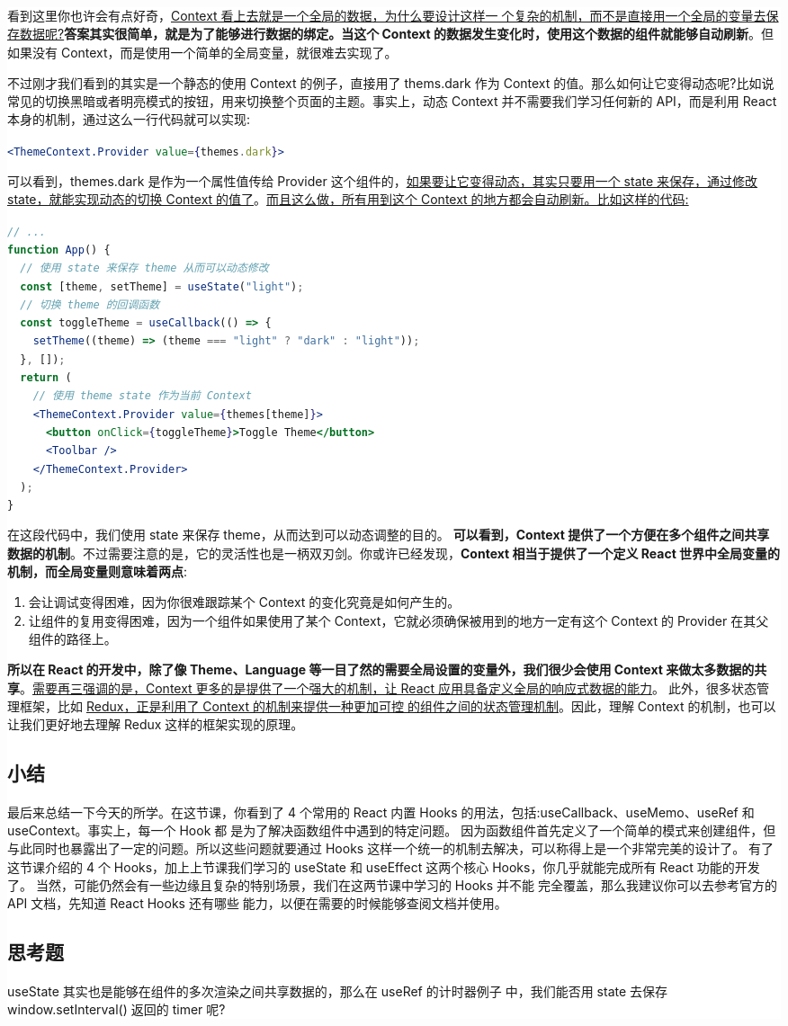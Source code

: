 看到这里你也许会有点好奇，<u>Context 看上去就是一个全局的数据，为什么要设计这样一 个复杂的机制，而不是直接用一个全局的变量去保存数据呢?</u>**答案其实很简单，就是为了能够进行数据的绑定。当这个 Context 的数据发生变化时，使用这个数据的组件就能够自动刷新**。但如果没有 Context，而是使用一个简单的全局变量，就很难去实现了。

不过刚才我们看到的其实是一个静态的使用 Context 的例子，直接用了 thems.dark 作为 Context 的值。那么如何让它变得动态呢?比如说常见的切换黑暗或者明亮模式的按钮，用来切换整个页面的主题。事实上，动态 Context 并不需要我们学习任何新的 API，而是利用 React 本身的机制，通过这么一行代码就可以实现:

```jsx
<ThemeContext.Provider value={themes.dark}>
```

可以看到，themes.dark 是作为一个属性值传给 Provider 这个组件的，<u>如果要让它变得动态，其实只要用一个 state 来保存，通过修改 state，就能实现动态的切换 Context 的值了</u>。<u>而且这么做，所有用到这个 Context 的地方都会自动刷新。比如这样的代码:</u>

```jsx
// ...
function App() {
  // 使用 state 来保存 theme 从而可以动态修改
  const [theme, setTheme] = useState("light");
  // 切换 theme 的回调函数
  const toggleTheme = useCallback(() => {
    setTheme((theme) => (theme === "light" ? "dark" : "light"));
  }, []);
  return (
    // 使用 theme state 作为当前 Context
    <ThemeContext.Provider value={themes[theme]}>
      <button onClick={toggleTheme}>Toggle Theme</button>
      <Toolbar />
    </ThemeContext.Provider>
  );
}
```

在这段代码中，我们使用 state 来保存 theme，从而达到可以动态调整的目的。
**可以看到，Context 提供了一个方便在多个组件之间共享数据的机制**。不过需要注意的是，它的灵活性也是一柄双刃剑。你或许已经发现，**Context 相当于提供了一个定义 React 世界中全局变量的机制，而全局变量则意味着两点**:

1. 会让调试变得困难，因为你很难跟踪某个 Context 的变化究竟是如何产生的。
2. 让组件的复用变得困难，因为一个组件如果使用了某个 Context，它就必须确保被用到的地方一定有这个 Context 的 Provider 在其父组件的路径上。

**所以在 React 的开发中，除了像 Theme、Language 等一目了然的需要全局设置的变量外，我们很少会使用 Context 来做太多数据的共享**。<u>需要再三强调的是，Context 更多的是提供了一个强大的机制，让 React 应用具备定义全局的响应式数据的能力</u>。
此外，很多状态管理框架，比如 <u>Redux，正是利用了 Context 的机制来提供一种更加可控 的组件之间的状态管理机制</u>。因此，理解 Context 的机制，也可以让我们更好地去理解 Redux 这样的框架实现的原理。

## 小结

最后来总结一下今天的所学。在这节课，你看到了 4 个常用的 React 内置 Hooks 的用法，包括:useCallback、useMemo、useRef 和 useContext。事实上，每一个 Hook 都 是为了解决函数组件中遇到的特定问题。
因为函数组件首先定义了一个简单的模式来创建组件，但与此同时也暴露出了一定的问题。所以这些问题就要通过 Hooks 这样一个统一的机制去解决，可以称得上是一个非常完美的设计了。
有了这节课介绍的 4 个 Hooks，加上上节课我们学习的 useState 和 useEffect 这两个核心 Hooks，你几乎就能完成所有 React 功能的开发了。
当然，可能仍然会有一些边缘且复杂的特别场景，我们在这两节课中学习的 Hooks 并不能 完全覆盖，那么我建议你可以去参考官方的 API 文档，先知道 React Hooks 还有哪些 能力，以便在需要的时候能够查阅文档并使用。

## 思考题

useState 其实也是能够在组件的多次渲染之间共享数据的，那么在 useRef 的计时器例子 中，我们能否用 state 去保存 window.setInterval() 返回的 timer 呢?
